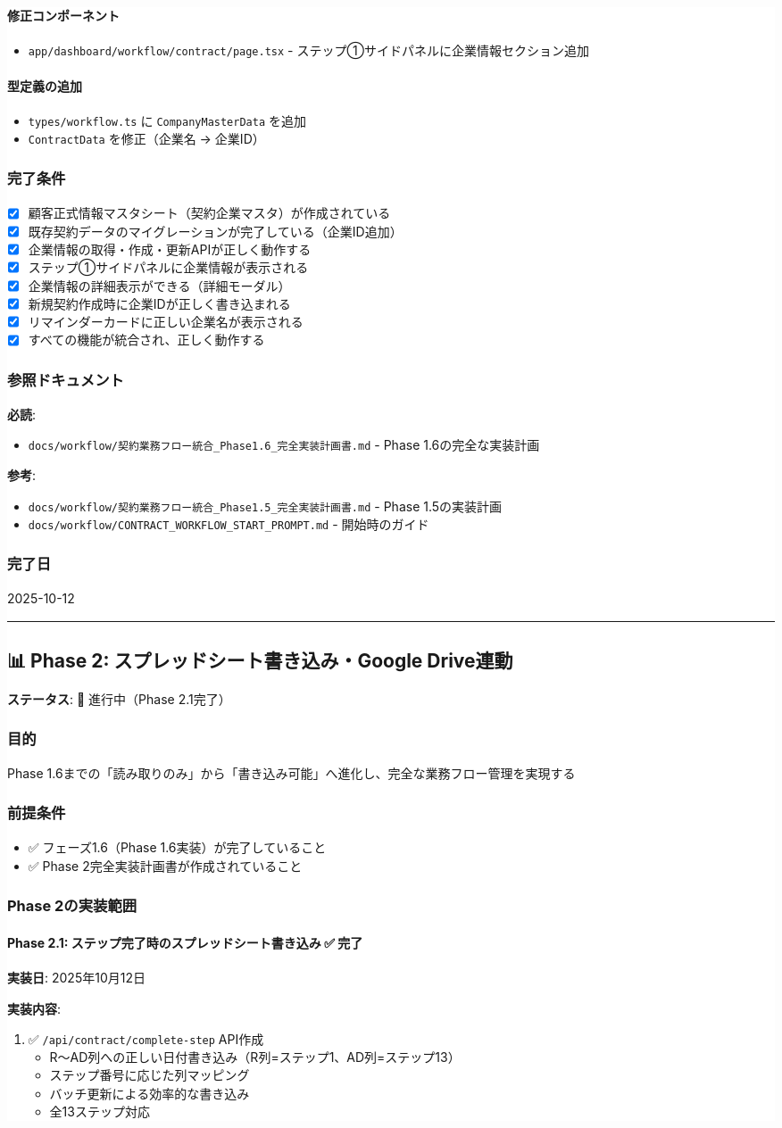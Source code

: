 #### 修正コンポーネント
- `app/dashboard/workflow/contract/page.tsx` - ステップ①サイドパネルに企業情報セクション追加

#### 型定義の追加
- `types/workflow.ts` に `CompanyMasterData` を追加
- `ContractData` を修正（企業名 → 企業ID）

### 完了条件

- [x] 顧客正式情報マスタシート（契約企業マスタ）が作成されている
- [x] 既存契約データのマイグレーションが完了している（企業ID追加）
- [x] 企業情報の取得・作成・更新APIが正しく動作する
- [x] ステップ①サイドパネルに企業情報が表示される
- [x] 企業情報の詳細表示ができる（詳細モーダル）
- [x] 新規契約作成時に企業IDが正しく書き込まれる
- [x] リマインダーカードに正しい企業名が表示される
- [x] すべての機能が統合され、正しく動作する

### 参照ドキュメント

**必読**:
- `docs/workflow/契約業務フロー統合_Phase1.6_完全実装計画書.md` - Phase 1.6の完全な実装計画

**参考**:
- `docs/workflow/契約業務フロー統合_Phase1.5_完全実装計画書.md` - Phase 1.5の実装計画
- `docs/workflow/CONTRACT_WORKFLOW_START_PROMPT.md` - 開始時のガイド

### 完了日

2025-10-12

---

## 📊 Phase 2: スプレッドシート書き込み・Google Drive連動

**ステータス**: 🔄 進行中（Phase 2.1完了）

### 目的

Phase 1.6までの「読み取りのみ」から「書き込み可能」へ進化し、完全な業務フロー管理を実現する

### 前提条件

- ✅ フェーズ1.6（Phase 1.6実装）が完了していること
- ✅ Phase 2完全実装計画書が作成されていること

### Phase 2の実装範囲

#### Phase 2.1: ステップ完了時のスプレッドシート書き込み ✅ 完了

**実装日**: 2025年10月12日

**実装内容**:
1. ✅ `/api/contract/complete-step` API作成
   - R〜AD列への正しい日付書き込み（R列=ステップ1、AD列=ステップ13）
   - ステップ番号に応じた列マッピング
   - バッチ更新による効率的な書き込み
   - 全13ステップ対応
